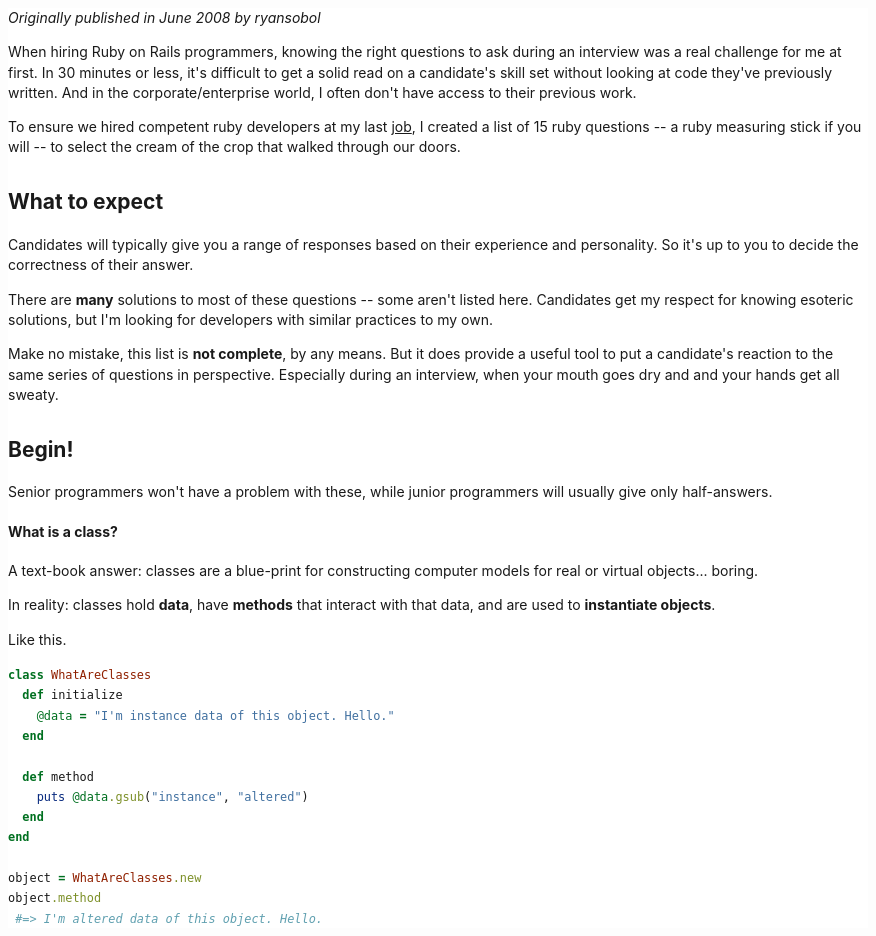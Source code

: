 _Originally published in June 2008 by ryansobol_

When hiring Ruby on Rails programmers, knowing the right questions to ask during an interview was a real challenge for me at first.  In 30 minutes or less, it's difficult to get a solid read on a candidate's skill set without looking at code they've previously written.  And in the corporate/enterprise world, I often don't have access to their previous work.

To ensure we hired competent ruby developers at my last [job](http://www.tobi.com/), I created a list of 15 ruby questions -- a ruby measuring stick if you will -- to select the cream of the crop that walked through our doors.

## What to expect

Candidates will typically give you a range of responses based on their experience and personality.  So it's up to you to decide the correctness of their answer.  

There are **many** solutions to most of these questions -- some aren't listed here.  Candidates get my respect for knowing esoteric solutions, but I'm looking for developers with similar practices to my own.

Make no mistake, this list is **not complete**, by any means.  But it does provide a useful tool to put a candidate's reaction to the same series of questions in perspective.  Especially during an interview, when your mouth goes dry and and your hands get all sweaty.

## Begin!

Senior programmers won't have a problem with these, while junior programmers will usually give only half-answers.

#### What is a class?

A text-book answer: classes are a blue-print for constructing computer models for real or virtual objects... boring.

In reality: classes hold **data**, have **methods** that interact with that data, and are used to **instantiate objects**.

Like this.

```ruby
class WhatAreClasses
  def initialize
    @data = "I'm instance data of this object. Hello."
  end

  def method
    puts @data.gsub("instance", "altered")
  end
end

object = WhatAreClasses.new
object.method
 #=> I'm altered data of this object. Hello.
```

